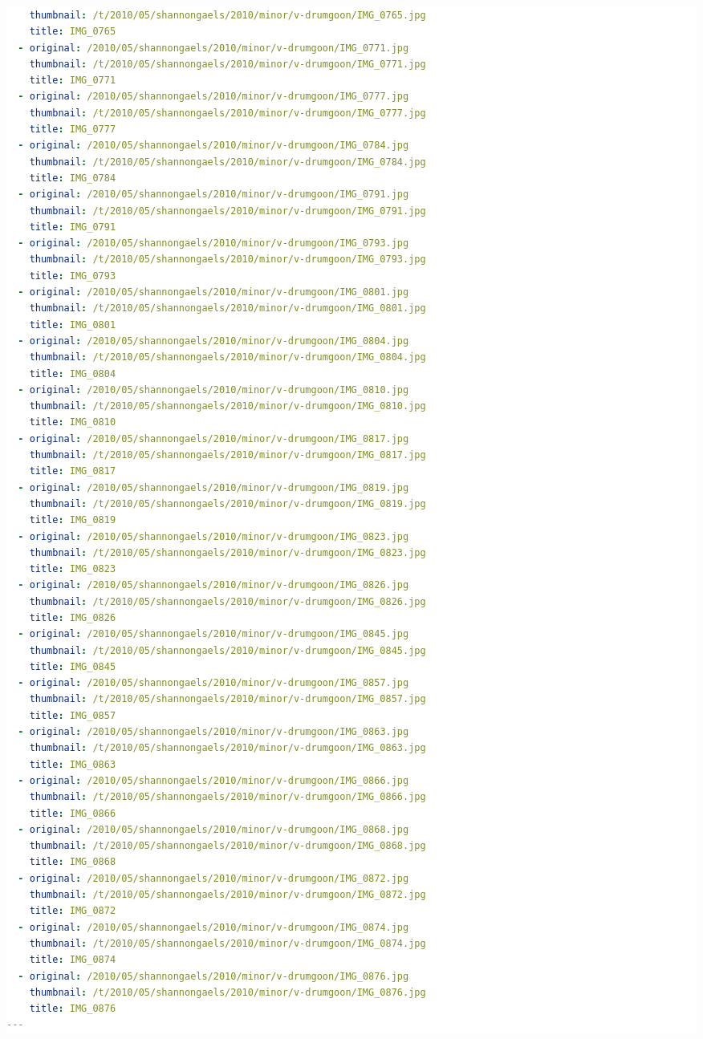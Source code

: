```yaml
    thumbnail: /t/2010/05/shannongaels/2010/minor/v-drumgoon/IMG_0765.jpg
    title: IMG_0765
  - original: /2010/05/shannongaels/2010/minor/v-drumgoon/IMG_0771.jpg
    thumbnail: /t/2010/05/shannongaels/2010/minor/v-drumgoon/IMG_0771.jpg
    title: IMG_0771
  - original: /2010/05/shannongaels/2010/minor/v-drumgoon/IMG_0777.jpg
    thumbnail: /t/2010/05/shannongaels/2010/minor/v-drumgoon/IMG_0777.jpg
    title: IMG_0777
  - original: /2010/05/shannongaels/2010/minor/v-drumgoon/IMG_0784.jpg
    thumbnail: /t/2010/05/shannongaels/2010/minor/v-drumgoon/IMG_0784.jpg
    title: IMG_0784
  - original: /2010/05/shannongaels/2010/minor/v-drumgoon/IMG_0791.jpg
    thumbnail: /t/2010/05/shannongaels/2010/minor/v-drumgoon/IMG_0791.jpg
    title: IMG_0791
  - original: /2010/05/shannongaels/2010/minor/v-drumgoon/IMG_0793.jpg
    thumbnail: /t/2010/05/shannongaels/2010/minor/v-drumgoon/IMG_0793.jpg
    title: IMG_0793
  - original: /2010/05/shannongaels/2010/minor/v-drumgoon/IMG_0801.jpg
    thumbnail: /t/2010/05/shannongaels/2010/minor/v-drumgoon/IMG_0801.jpg
    title: IMG_0801
  - original: /2010/05/shannongaels/2010/minor/v-drumgoon/IMG_0804.jpg
    thumbnail: /t/2010/05/shannongaels/2010/minor/v-drumgoon/IMG_0804.jpg
    title: IMG_0804
  - original: /2010/05/shannongaels/2010/minor/v-drumgoon/IMG_0810.jpg
    thumbnail: /t/2010/05/shannongaels/2010/minor/v-drumgoon/IMG_0810.jpg
    title: IMG_0810
  - original: /2010/05/shannongaels/2010/minor/v-drumgoon/IMG_0817.jpg
    thumbnail: /t/2010/05/shannongaels/2010/minor/v-drumgoon/IMG_0817.jpg
    title: IMG_0817
  - original: /2010/05/shannongaels/2010/minor/v-drumgoon/IMG_0819.jpg
    thumbnail: /t/2010/05/shannongaels/2010/minor/v-drumgoon/IMG_0819.jpg
    title: IMG_0819
  - original: /2010/05/shannongaels/2010/minor/v-drumgoon/IMG_0823.jpg
    thumbnail: /t/2010/05/shannongaels/2010/minor/v-drumgoon/IMG_0823.jpg
    title: IMG_0823
  - original: /2010/05/shannongaels/2010/minor/v-drumgoon/IMG_0826.jpg
    thumbnail: /t/2010/05/shannongaels/2010/minor/v-drumgoon/IMG_0826.jpg
    title: IMG_0826
  - original: /2010/05/shannongaels/2010/minor/v-drumgoon/IMG_0845.jpg
    thumbnail: /t/2010/05/shannongaels/2010/minor/v-drumgoon/IMG_0845.jpg
    title: IMG_0845
  - original: /2010/05/shannongaels/2010/minor/v-drumgoon/IMG_0857.jpg
    thumbnail: /t/2010/05/shannongaels/2010/minor/v-drumgoon/IMG_0857.jpg
    title: IMG_0857
  - original: /2010/05/shannongaels/2010/minor/v-drumgoon/IMG_0863.jpg
    thumbnail: /t/2010/05/shannongaels/2010/minor/v-drumgoon/IMG_0863.jpg
    title: IMG_0863
  - original: /2010/05/shannongaels/2010/minor/v-drumgoon/IMG_0866.jpg
    thumbnail: /t/2010/05/shannongaels/2010/minor/v-drumgoon/IMG_0866.jpg
    title: IMG_0866
  - original: /2010/05/shannongaels/2010/minor/v-drumgoon/IMG_0868.jpg
    thumbnail: /t/2010/05/shannongaels/2010/minor/v-drumgoon/IMG_0868.jpg
    title: IMG_0868
  - original: /2010/05/shannongaels/2010/minor/v-drumgoon/IMG_0872.jpg
    thumbnail: /t/2010/05/shannongaels/2010/minor/v-drumgoon/IMG_0872.jpg
    title: IMG_0872
  - original: /2010/05/shannongaels/2010/minor/v-drumgoon/IMG_0874.jpg
    thumbnail: /t/2010/05/shannongaels/2010/minor/v-drumgoon/IMG_0874.jpg
    title: IMG_0874
  - original: /2010/05/shannongaels/2010/minor/v-drumgoon/IMG_0876.jpg
    thumbnail: /t/2010/05/shannongaels/2010/minor/v-drumgoon/IMG_0876.jpg
    title: IMG_0876
---
```